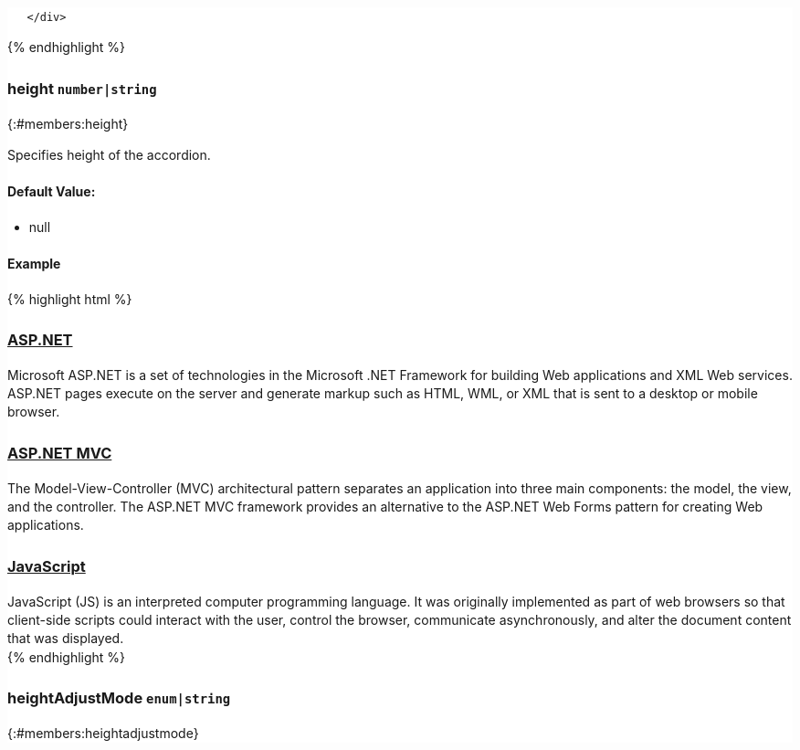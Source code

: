        </div>
   </div>
 <script type="text/javascript">           
//header on initialization. 
  $("#accordion").ejAccordion({
                        headerSize: "40px"
        });
</script>{% endhighlight %}

### height `number|string`
{:#members:height}

Specifies height of the accordion.

#### Default Value:

* null

#### Example

{% highlight html %}
      
<div id="accordion">
       <h3>
           <a href="#">ASP.NET</a></h3>
       <div>
Microsoft ASP.NET is a set of technologies in the Microsoft .NET Framework for building Web applications and XML Web services. ASP.NET pages execute on the server and generate markup such as HTML, WML, or XML that is sent to a desktop or mobile browser.
       </div>
       <h3>
           <a href="#">ASP.NET MVC</a></h3>
       <div>
The Model-View-Controller (MVC) architectural pattern separates an application into three main components: the model, the view, and the controller. The ASP.NET MVC framework provides an alternative to the ASP.NET Web Forms pattern for creating Web applications.
       </div>
       <h3>
           <a href="#">JavaScript</a></h3>
       <div>
JavaScript (JS) is an interpreted computer programming language. It was originally implemented as part of web browsers so that client-side scripts could interact with the user, control the browser, communicate asynchronously, and alter the document content that was displayed.
       </div>
   </div>
 <script type="text/javascript">           
//header on initialization. 
  $("#accordion").ejAccordion({
                        height: "500px"
        });
</script>{% endhighlight %}

### heightAdjustMode `enum|string`
{:#members:heightadjustmode}
